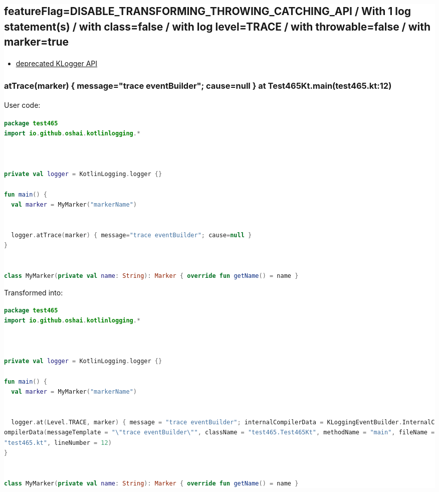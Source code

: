 ## featureFlag=DISABLE_TRANSFORMING_THROWING_CATCHING_API / With 1 log statement(s) / with class=false / with log level=TRACE / with throwable=false / with marker=true

* [deprecated KLogger API](deprecated-KLogger/index.md)

###  atTrace(marker) { message="trace eventBuilder"; cause=null } at Test465Kt.main(test465.kt:12)

User code:
```kotlin
package test465
import io.github.oshai.kotlinlogging.*



private val logger = KotlinLogging.logger {}

fun main() {
  val marker = MyMarker("markerName")
  
  
  logger.atTrace(marker) { message="trace eventBuilder"; cause=null }
}


class MyMarker(private val name: String): Marker { override fun getName() = name }

```
  
Transformed into:
```kotlin
package test465
import io.github.oshai.kotlinlogging.*



private val logger = KotlinLogging.logger {}

fun main() {
  val marker = MyMarker("markerName")
  
  
  logger.at(Level.TRACE, marker) { message = "trace eventBuilder"; internalCompilerData = KLoggingEventBuilder.InternalCompilerData(messageTemplate = "\"trace eventBuilder\"", className = "test465.Test465Kt", methodName = "main", fileName = "test465.kt", lineNumber = 12)
}


class MyMarker(private val name: String): Marker { override fun getName() = name }

```
